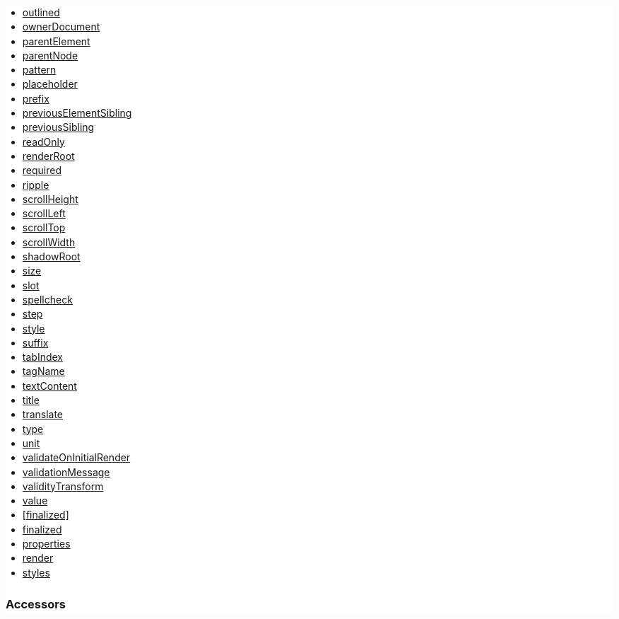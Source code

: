 * [outlined](_nullable_textfield_with_unit_.nullabletextfieldwithunit.md#outlined)
* [ownerDocument](_nullable_textfield_with_unit_.nullabletextfieldwithunit.md#readonly-ownerdocument)
* [parentElement](_nullable_textfield_with_unit_.nullabletextfieldwithunit.md#readonly-parentelement)
* [parentNode](_nullable_textfield_with_unit_.nullabletextfieldwithunit.md#readonly-parentnode)
* [pattern](_nullable_textfield_with_unit_.nullabletextfieldwithunit.md#pattern)
* [placeholder](_nullable_textfield_with_unit_.nullabletextfieldwithunit.md#placeholder)
* [prefix](_nullable_textfield_with_unit_.nullabletextfieldwithunit.md#prefix)
* [previousElementSibling](_nullable_textfield_with_unit_.nullabletextfieldwithunit.md#readonly-previouselementsibling)
* [previousSibling](_nullable_textfield_with_unit_.nullabletextfieldwithunit.md#readonly-previoussibling)
* [readOnly](_nullable_textfield_with_unit_.nullabletextfieldwithunit.md#readonly)
* [renderRoot](_nullable_textfield_with_unit_.nullabletextfieldwithunit.md#readonly-renderroot)
* [required](_nullable_textfield_with_unit_.nullabletextfieldwithunit.md#required)
* [ripple](_nullable_textfield_with_unit_.nullabletextfieldwithunit.md#optional-readonly-ripple)
* [scrollHeight](_nullable_textfield_with_unit_.nullabletextfieldwithunit.md#readonly-scrollheight)
* [scrollLeft](_nullable_textfield_with_unit_.nullabletextfieldwithunit.md#scrollleft)
* [scrollTop](_nullable_textfield_with_unit_.nullabletextfieldwithunit.md#scrolltop)
* [scrollWidth](_nullable_textfield_with_unit_.nullabletextfieldwithunit.md#readonly-scrollwidth)
* [shadowRoot](_nullable_textfield_with_unit_.nullabletextfieldwithunit.md#readonly-shadowroot)
* [size](_nullable_textfield_with_unit_.nullabletextfieldwithunit.md#size)
* [slot](_nullable_textfield_with_unit_.nullabletextfieldwithunit.md#slot)
* [spellcheck](_nullable_textfield_with_unit_.nullabletextfieldwithunit.md#spellcheck)
* [step](_nullable_textfield_with_unit_.nullabletextfieldwithunit.md#step)
* [style](_nullable_textfield_with_unit_.nullabletextfieldwithunit.md#readonly-style)
* [suffix](_nullable_textfield_with_unit_.nullabletextfieldwithunit.md#suffix)
* [tabIndex](_nullable_textfield_with_unit_.nullabletextfieldwithunit.md#tabindex)
* [tagName](_nullable_textfield_with_unit_.nullabletextfieldwithunit.md#readonly-tagname)
* [textContent](_nullable_textfield_with_unit_.nullabletextfieldwithunit.md#textcontent)
* [title](_nullable_textfield_with_unit_.nullabletextfieldwithunit.md#title)
* [translate](_nullable_textfield_with_unit_.nullabletextfieldwithunit.md#translate)
* [type](_nullable_textfield_with_unit_.nullabletextfieldwithunit.md#type)
* [unit](_nullable_textfield_with_unit_.nullabletextfieldwithunit.md#unit)
* [validateOnInitialRender](_nullable_textfield_with_unit_.nullabletextfieldwithunit.md#validateoninitialrender)
* [validationMessage](_nullable_textfield_with_unit_.nullabletextfieldwithunit.md#validationmessage)
* [validityTransform](_nullable_textfield_with_unit_.nullabletextfieldwithunit.md#validitytransform)
* [value](_nullable_textfield_with_unit_.nullabletextfieldwithunit.md#value)
* [[finalized]](_nullable_textfield_with_unit_.nullabletextfieldwithunit.md#static-protected-[finalized])
* [finalized](_nullable_textfield_with_unit_.nullabletextfieldwithunit.md#static-protected-finalized)
* [properties](_nullable_textfield_with_unit_.nullabletextfieldwithunit.md#static-properties)
* [render](_nullable_textfield_with_unit_.nullabletextfieldwithunit.md#static-render)
* [styles](_nullable_textfield_with_unit_.nullabletextfieldwithunit.md#static-styles)

### Accessors
